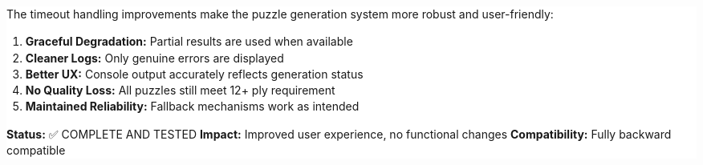 The timeout handling improvements make the puzzle generation system more robust and user-friendly:

1. **Graceful Degradation:** Partial results are used when available
2. **Cleaner Logs:** Only genuine errors are displayed
3. **Better UX:** Console output accurately reflects generation status
4. **No Quality Loss:** All puzzles still meet 12+ ply requirement
5. **Maintained Reliability:** Fallback mechanisms work as intended

**Status:** ✅ COMPLETE AND TESTED
**Impact:** Improved user experience, no functional changes
**Compatibility:** Fully backward compatible